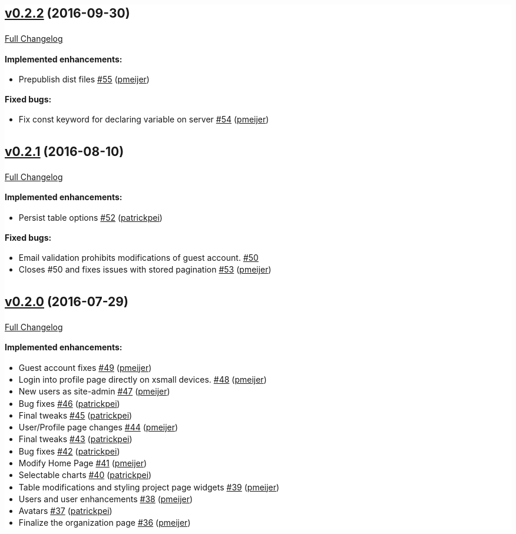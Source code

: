 ## [v0.2.2](https://github.com/webgme/user-management-page/tree/v0.2.2) (2016-09-30)

[Full Changelog](https://github.com/webgme/user-management-page/compare/v0.2.1...v0.2.2)

**Implemented enhancements:**

- Prepublish dist files [\#55](https://github.com/webgme/user-management-page/pull/55) ([pmeijer](https://github.com/pmeijer))

**Fixed bugs:**

- Fix const keyword for declaring variable on server [\#54](https://github.com/webgme/user-management-page/pull/54) ([pmeijer](https://github.com/pmeijer))

## [v0.2.1](https://github.com/webgme/user-management-page/tree/v0.2.1) (2016-08-10)

[Full Changelog](https://github.com/webgme/user-management-page/compare/v0.2.0...v0.2.1)

**Implemented enhancements:**

- Persist table options [\#52](https://github.com/webgme/user-management-page/pull/52) ([patrickpei](https://github.com/patrickpei))

**Fixed bugs:**

- Email validation prohibits modifications of guest account. [\#50](https://github.com/webgme/user-management-page/issues/50)
- Closes \#50 and fixes issues with stored pagination [\#53](https://github.com/webgme/user-management-page/pull/53) ([pmeijer](https://github.com/pmeijer))

## [v0.2.0](https://github.com/webgme/user-management-page/tree/v0.2.0) (2016-07-29)

[Full Changelog](https://github.com/webgme/user-management-page/compare/v0.1.0...v0.2.0)

**Implemented enhancements:**

- Guest account fixes [\#49](https://github.com/webgme/user-management-page/pull/49) ([pmeijer](https://github.com/pmeijer))
- Login into profile page directly on xsmall devices. [\#48](https://github.com/webgme/user-management-page/pull/48) ([pmeijer](https://github.com/pmeijer))
- New users as site-admin [\#47](https://github.com/webgme/user-management-page/pull/47) ([pmeijer](https://github.com/pmeijer))
- Bug fixes [\#46](https://github.com/webgme/user-management-page/pull/46) ([patrickpei](https://github.com/patrickpei))
- Final tweaks [\#45](https://github.com/webgme/user-management-page/pull/45) ([patrickpei](https://github.com/patrickpei))
- User/Profile page changes [\#44](https://github.com/webgme/user-management-page/pull/44) ([pmeijer](https://github.com/pmeijer))
- Final tweaks [\#43](https://github.com/webgme/user-management-page/pull/43) ([patrickpei](https://github.com/patrickpei))
- Bug fixes [\#42](https://github.com/webgme/user-management-page/pull/42) ([patrickpei](https://github.com/patrickpei))
- Modify Home Page [\#41](https://github.com/webgme/user-management-page/pull/41) ([pmeijer](https://github.com/pmeijer))
- Selectable charts [\#40](https://github.com/webgme/user-management-page/pull/40) ([patrickpei](https://github.com/patrickpei))
- Table modifications and styling project page widgets [\#39](https://github.com/webgme/user-management-page/pull/39) ([pmeijer](https://github.com/pmeijer))
- Users and user enhancements [\#38](https://github.com/webgme/user-management-page/pull/38) ([pmeijer](https://github.com/pmeijer))
- Avatars [\#37](https://github.com/webgme/user-management-page/pull/37) ([patrickpei](https://github.com/patrickpei))
- Finalize the organization page [\#36](https://github.com/webgme/user-management-page/pull/36) ([pmeijer](https://github.com/pmeijer))